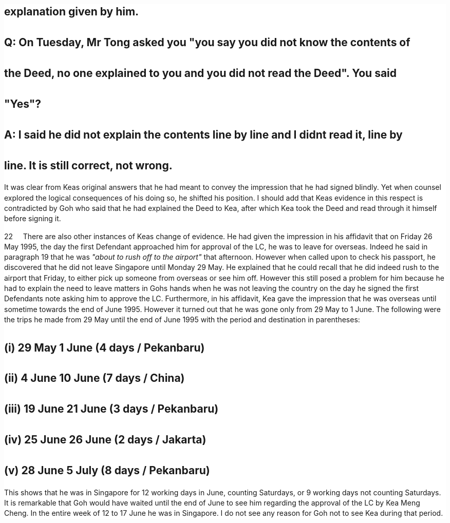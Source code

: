 ## explanation given by him. 

## Q: On Tuesday, Mr Tong asked you "you say you did not know the contents of 

## the Deed, no one explained to you and you did not read the Deed". You said 

## "Yes"? 

## A: I said he did not explain the contents line by line and I didnt read it, line by 

## line. It is still correct, not wrong. 

It was clear from Keas original answers that he had meant to convey the impression that he had signed blindly. Yet when counsel explored the logical consequences of his doing so, he shifted his position. I should add that Keas evidence in this respect is contradicted by Goh who said that he had explained the Deed to Kea, after which Kea took the Deed and read through it himself before signing it. 

22     There are also other instances of Keas change of evidence. He had given the impression in his affidavit that on Friday 26 May 1995, the day the first Defendant approached him for approval of the LC, he was to leave for overseas. Indeed he said in paragraph 19 that he was _"about to rush off to the airport"_ that afternoon. However when called upon to check his passport, he discovered that he did not leave Singapore until Monday 29 May. He explained that he could recall that he did indeed rush to the airport that Friday, to either pick up someone from overseas or see him off. However this still posed a problem for him because he had to explain the need to leave matters in Gohs hands when he was not leaving the country on the day he signed the first Defendants note asking him to approve the LC. Furthermore, in his affidavit, Kea gave the impression that he was overseas until sometime towards the end of June 1995. However it turned out that he was gone only from 29 May to 1 June. The following were the trips he made from 29 May until the end of June 1995 with the period and destination in parentheses: 

## (i) 29 May 1 June (4 days / Pekanbaru) 

## (ii) 4 June 10 June (7 days / China) 

## (iii) 19 June 21 June (3 days / Pekanbaru) 

## (iv) 25 June 26 June (2 days / Jakarta) 

## (v) 28 June 5 July (8 days / Pekanbaru) 

This shows that he was in Singapore for 12 working days in June, counting Saturdays, or 9 working days not counting Saturdays. It is remarkable that Goh would have waited until the end of June to see him regarding the approval of the LC by Kea Meng Cheng. In the entire week of 12 to 17 June he was in Singapore. I do not see any reason for Goh not to see Kea during that period. 
